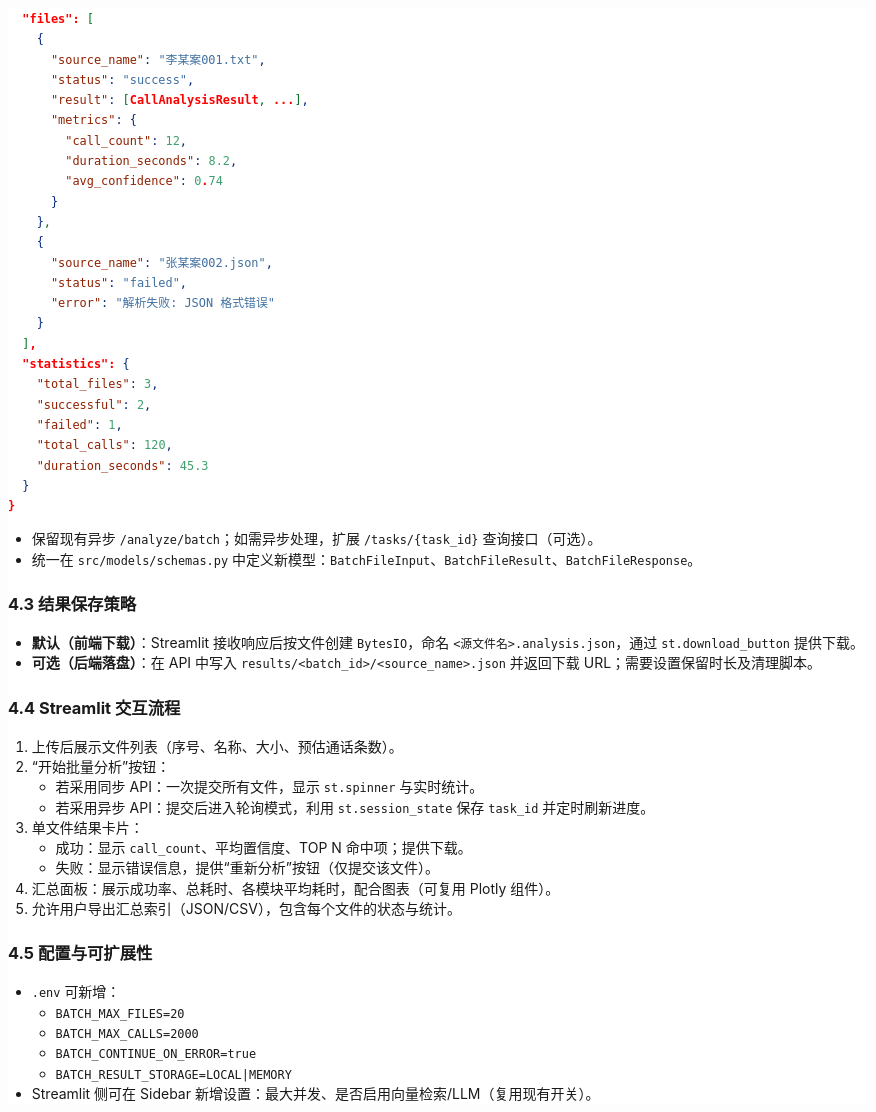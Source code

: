   ```json
    "files": [
      {
        "source_name": "李某案001.txt",
        "status": "success",
        "result": [CallAnalysisResult, ...],
        "metrics": {
          "call_count": 12,
          "duration_seconds": 8.2,
          "avg_confidence": 0.74
        }
      },
      {
        "source_name": "张某案002.json",
        "status": "failed",
        "error": "解析失败: JSON 格式错误"
      }
    ],
    "statistics": {
      "total_files": 3,
      "successful": 2,
      "failed": 1,
      "total_calls": 120,
      "duration_seconds": 45.3
    }
  }
  ```
- 保留现有异步 `/analyze/batch`；如需异步处理，扩展 `/tasks/{task_id}` 查询接口（可选）。
- 统一在 `src/models/schemas.py` 中定义新模型：`BatchFileInput`、`BatchFileResult`、`BatchFileResponse`。

### 4.3 结果保存策略
- **默认（前端下载）**：Streamlit 接收响应后按文件创建 `BytesIO`，命名 `<源文件名>.analysis.json`，通过 `st.download_button` 提供下载。
- **可选（后端落盘）**：在 API 中写入 `results/<batch_id>/<source_name>.json` 并返回下载 URL；需要设置保留时长及清理脚本。

### 4.4 Streamlit 交互流程
1. 上传后展示文件列表（序号、名称、大小、预估通话条数）。
2. “开始批量分析”按钮：
   - 若采用同步 API：一次提交所有文件，显示 `st.spinner` 与实时统计。
   - 若采用异步 API：提交后进入轮询模式，利用 `st.session_state` 保存 `task_id` 并定时刷新进度。
3. 单文件结果卡片：
   - 成功：显示 `call_count`、平均置信度、TOP N 命中项；提供下载。
   - 失败：显示错误信息，提供“重新分析”按钮（仅提交该文件）。
4. 汇总面板：展示成功率、总耗时、各模块平均耗时，配合图表（可复用 Plotly 组件）。
5. 允许用户导出汇总索引（JSON/CSV），包含每个文件的状态与统计。

### 4.5 配置与可扩展性
- `.env` 可新增：
  - `BATCH_MAX_FILES=20`
  - `BATCH_MAX_CALLS=2000`
  - `BATCH_CONTINUE_ON_ERROR=true`
  - `BATCH_RESULT_STORAGE=LOCAL|MEMORY`
- Streamlit 侧可在 Sidebar 新增设置：最大并发、是否启用向量检索/LLM（复用现有开关）。
